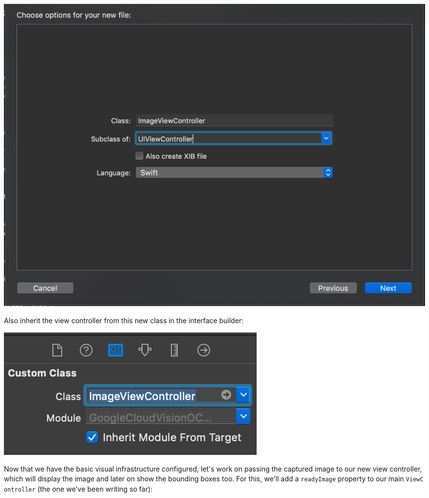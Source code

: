 ![image view controller file name](/images/google-ocr/image-view-controller-file-name.png)

Also inherit the view controller from this new class in the interface builder:

![inherit the image view controller](/images/google-ocr/inherit-image-view-controller.png)

Now that we have the basic visual infrastructure configured, let's work on passing the captured
image to our new view controller, which will display the image and later on show the bounding boxes
too. For this, we'll add a `readyImage` property to our main `ViewController` (the one we've been writing so far):
